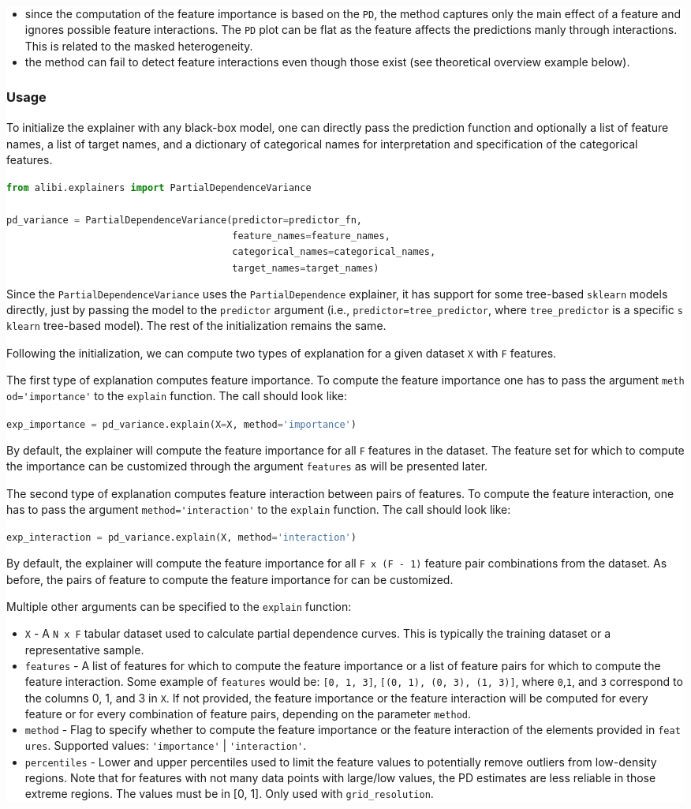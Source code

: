 * since the computation of the feature importance is based on the `PD`, the method captures only the main effect of a feature and ignores possible feature interactions. The `PD` plot can be flat as the feature affects the predictions manly through interactions. This is related to the masked heterogeneity.
* the method can fail to detect feature interactions even though those exist (see theoretical overview example below).

### Usage

To initialize the explainer with any black-box model, one can directly pass the prediction function and optionally a list of feature names, a list of target names, and a dictionary of categorical names for interpretation and specification of the categorical features.

```python
from alibi.explainers import PartialDependenceVariance

pd_variance = PartialDependenceVariance(predictor=predictor_fn,
                                        feature_names=feature_names,
                                        categorical_names=categorical_names,
                                        target_names=target_names)

```

Since the `PartialDependenceVariance` uses the `PartialDependence` explainer, it has support for some tree-based `sklearn` models directly, just by passing the model to the `predictor` argument (i.e., `predictor=tree_predictor`, where `tree_predictor` is a specific `sklearn` tree-based model). The rest of the initialization remains the same.

Following the initialization, we can compute two types of explanation for a given dataset `X` with `F` features.

The first type of explanation computes feature importance. To compute the feature importance one has to pass the argument `method='importance'` to the `explain` function. The call should look like:

```python
exp_importance = pd_variance.explain(X=X, method='importance')
```

By default, the explainer will compute the feature importance for all `F` features in the dataset. The feature set for which to compute the importance can be customized through the argument `features` as will be presented later.

The second type of explanation computes feature interaction between pairs of features. To compute the feature interaction, one has to pass the argument `method='interaction'` to the `explain` function. The call should look like:

```python
exp_interaction = pd_variance.explain(X, method='interaction')
```

By default, the explainer will compute the feature importance for all `F x (F - 1)` feature pair combinations from the dataset. As before, the pairs of feature to compute the feature importance for can be customized.

Multiple other arguments can be specified to the `explain` function:

* `X` - A `N x F` tabular dataset used to calculate partial dependence curves. This is typically the training dataset or a representative sample.
* `features` - A list of features for which to compute the feature importance or a list of feature pairs for which to compute the feature interaction. Some example of `features` would be: `[0, 1, 3]`, `[(0, 1), (0, 3), (1, 3)]`, where `0`,`1`, and `3` correspond to the columns 0, 1, and 3 in `X`. If not provided, the feature importance or the feature interaction will be computed for every feature or for every combination of feature pairs, depending on the parameter `method`.
* `method` - Flag to specify whether to compute the feature importance or the feature interaction of the elements provided in `features`. Supported values: `'importance'` | `'interaction'`.
* `percentiles` - Lower and upper percentiles used to limit the feature values to potentially remove outliers from low-density regions. Note that for features with not many data points with large/low values, the PD estimates are less reliable in those extreme regions. The values must be in \[0, 1]. Only used with `grid_resolution`.
